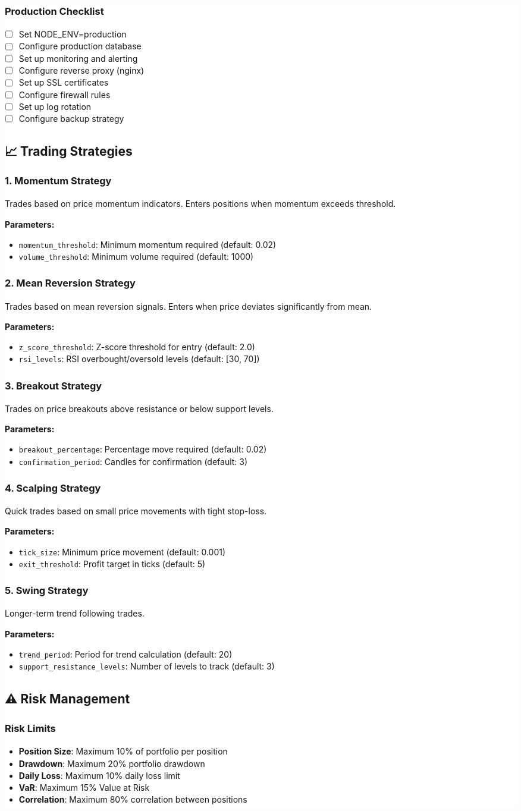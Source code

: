 ### Production Checklist
- [ ] Set NODE_ENV=production
- [ ] Configure production database
- [ ] Set up monitoring and alerting
- [ ] Configure reverse proxy (nginx)
- [ ] Set up SSL certificates
- [ ] Configure firewall rules
- [ ] Set up log rotation
- [ ] Configure backup strategy

## 📈 Trading Strategies

### 1. Momentum Strategy
Trades based on price momentum indicators. Enters positions when momentum exceeds threshold.

**Parameters:**
- `momentum_threshold`: Minimum momentum required (default: 0.02)
- `volume_threshold`: Minimum volume required (default: 1000)

### 2. Mean Reversion Strategy
Trades based on mean reversion signals. Enters when price deviates significantly from mean.

**Parameters:**
- `z_score_threshold`: Z-score threshold for entry (default: 2.0)
- `rsi_levels`: RSI overbought/oversold levels (default: [30, 70])

### 3. Breakout Strategy
Trades on price breakouts above resistance or below support levels.

**Parameters:**
- `breakout_percentage`: Percentage move required (default: 0.02)
- `confirmation_period`: Candles for confirmation (default: 3)

### 4. Scalping Strategy
Quick trades based on small price movements with tight stop-loss.

**Parameters:**
- `tick_size`: Minimum price movement (default: 0.001)
- `exit_threshold`: Profit target in ticks (default: 5)

### 5. Swing Strategy
Longer-term trend following trades.

**Parameters:**
- `trend_period`: Period for trend calculation (default: 20)
- `support_resistance_levels`: Number of levels to track (default: 3)

## ⚠️ Risk Management

### Risk Limits
- **Position Size**: Maximum 10% of portfolio per position
- **Drawdown**: Maximum 20% portfolio drawdown
- **Daily Loss**: Maximum 10% daily loss limit
- **VaR**: Maximum 15% Value at Risk
- **Correlation**: Maximum 80% correlation between positions
